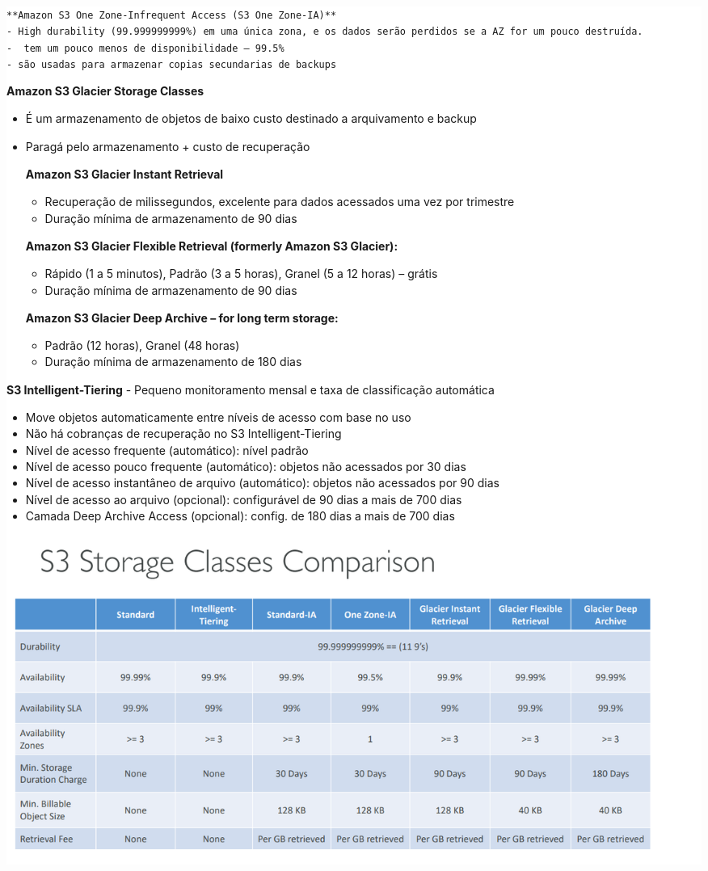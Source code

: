 	**Amazon S3 One Zone-Infrequent Access (S3 One Zone-IA)**
	- High durability (99.999999999%) em uma única zona, e os dados serão perdidos se a AZ for um pouco destruída.
	-  tem um pouco menos de disponibilidade – 99.5%
	- são usadas para armazenar copias secundarias de backups

**Amazon S3 Glacier Storage Classes**
- É um armazenamento de objetos de baixo custo destinado a arquivamento e backup
- Paragá pelo armazenamento + custo de recuperação

	**Amazon S3 Glacier Instant Retrieval**
	- Recuperação de milissegundos, excelente para dados acessados uma vez por trimestre
	- Duração mínima de armazenamento de 90 dias

	**Amazon S3 Glacier Flexible Retrieval (formerly Amazon S3 Glacier):**
	- Rápido (1 a 5 minutos), Padrão (3 a 5 horas), Granel (5 a 12 horas) – grátis
	- Duração mínima de armazenamento de 90 dias

	**Amazon S3 Glacier Deep Archive – for long term storage:**
	- Padrão (12 horas), Granel (48 horas)
	- Duração mínima de armazenamento de 180 dias

**S3 Intelligent-Tiering**
	- Pequeno monitoramento mensal e taxa de classificação automática
- Move objetos automaticamente entre níveis de acesso com base no uso
- Não há cobranças de recuperação no S3 Intelligent-Tiering
- Nível de acesso frequente (automático): nível padrão
- Nível de acesso pouco frequente (automático): objetos não acessados por 30 dias
- Nível de acesso instantâneo de arquivo (automático): objetos não acessados por 90 dias
- Nível de acesso ao arquivo (opcional): configurável de 90 dias a mais de 700 dias
- Camada Deep Archive Access (opcional): config. de 180 dias a mais de 700 dias

<img src="images/img17.png" alt="img17" width="800"/>